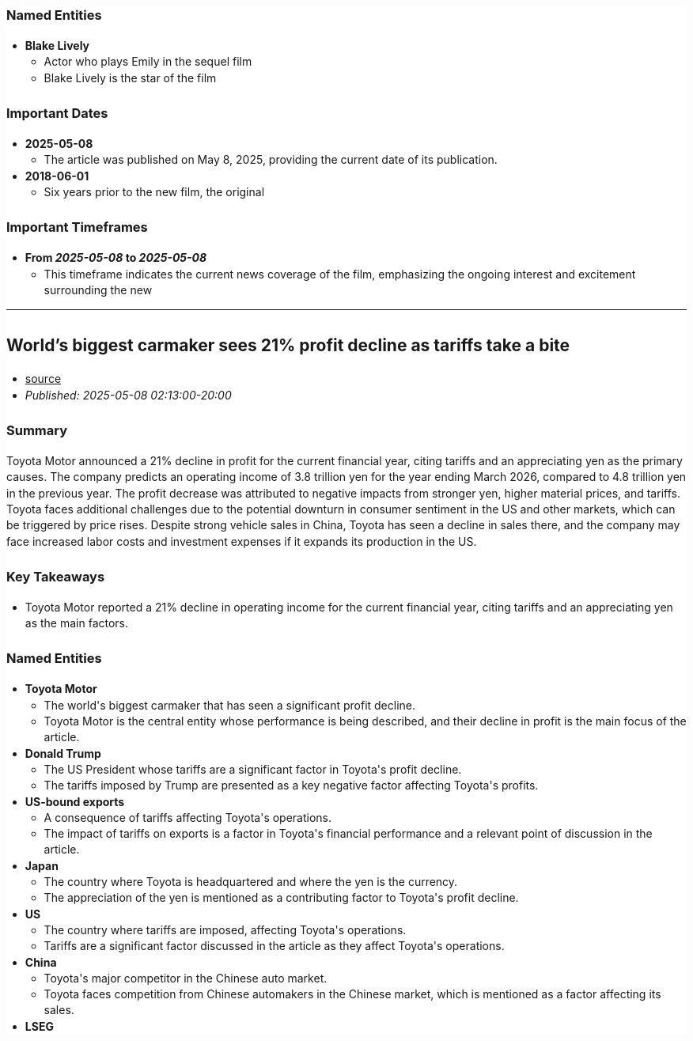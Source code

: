 ### Named Entities
- **Blake Lively**
    - Actor who plays Emily in the sequel film 
    - Blake Lively is the star of the film 

### Important Dates
  - **2025-05-08**
    - The article was published on May 8, 2025, providing the current date of its publication.
  - **2018-06-01**
    - Six years prior to the new film, the original 

### Important Timeframes
  - **From _2025-05-08_ to _2025-05-08_**
    - This timeframe indicates the current news coverage of the film, emphasizing the ongoing interest and excitement surrounding the new 

---

## World’s biggest carmaker sees 21% profit decline as tariffs take a bite

- [source](https://lite.cnn.com/2025/05/08/cars/toyota-profit-decline-tariffs-hnk-intl)
- _Published: 2025-05-08 02:13:00-20:00_

### Summary

Toyota Motor announced a 21% decline in profit for the current financial year, citing tariffs and an appreciating yen as the primary causes. The company predicts an operating income of 3.8 trillion yen for the year ending March 2026, compared to 4.8 trillion yen in the previous year. The profit decrease was attributed to negative impacts from stronger yen, higher material prices, and tariffs. Toyota faces additional challenges due to the potential downturn in consumer sentiment in the US and other markets, which can be triggered by price rises. Despite strong vehicle sales in China, Toyota has seen a decline in sales there, and the company may face increased labor costs and investment expenses if it expands its production in the US.

### Key Takeaways
  - Toyota Motor reported a 21% decline in operating income for the current financial year, citing tariffs and an appreciating yen as the main factors.

### Named Entities
- **Toyota Motor**
    - The world's biggest carmaker that has seen a significant profit decline.
    - Toyota Motor is the central entity whose performance is being described, and their decline in profit is the main focus of the article.
- **Donald Trump**
    - The US President whose tariffs are a significant factor in Toyota's profit decline.
    - The tariffs imposed by Trump are presented as a key negative factor affecting Toyota's profits.
- **US-bound exports**
    - A consequence of tariffs affecting Toyota's operations.
    - The impact of tariffs on exports is a factor in Toyota's financial performance and a relevant point of discussion in the article.
- **Japan**
    - The country where Toyota is headquartered and where the yen is the currency.
    - The appreciation of the yen is mentioned as a contributing factor to Toyota's profit decline.
- **US**
    - The country where tariffs are imposed, affecting Toyota's operations.
    - Tariffs are a significant factor discussed in the article as they affect Toyota's operations.
- **China**
    - Toyota's major competitor in the Chinese auto market.
    - Toyota faces competition from Chinese automakers in the Chinese market, which is mentioned as a factor affecting its sales.
- **LSEG**